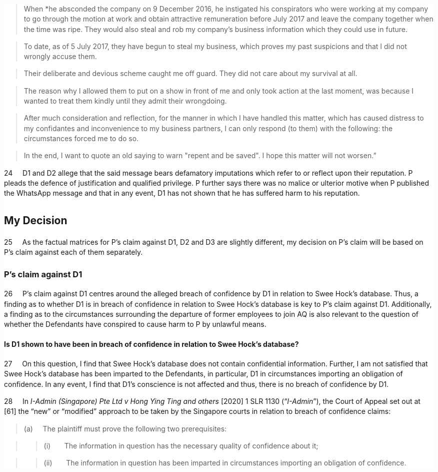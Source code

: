 > When \*he absconded the company on 9 December 2016, he instigated his conspirators who were working at my company to go through the motion at work and obtain attractive remuneration before July 2017 and leave the company together when the time was ripe. They would also steal and rob my company’s business information which they could use in future.

> To date, as of 5 July 2017, they have begun to steal my business, which proves my past suspicions and that I did not wrongly accuse them.

> Their deliberate and devious scheme caught me off guard. They did not care about my survival at all.

> The reason why I allowed them to put on a show in front of me and only took action at the last moment, was because I wanted to treat them kindly until they admit their wrongdoing.

> After much consideration and reflection, for the manner in which I have handled this matter, which has caused distress to my confidantes and inconvenience to my business partners, I can only respond (to them) with the following: the circumstances forced me to do so.

> In the end, I want to quote an old saying to warn "repent and be saved". I hope this matter will not worsen.”

24     D1 and D2 allege that the said message bears defamatory imputations which refer to or reflect upon their reputation. P pleads the defence of justification and qualified privilege. P further says there was no malice or ulterior motive when P published the WhatsApp message and that in any event, D1 has not shown that he has suffered harm to his reputation.

## My Decision

25     As the factual matrices for P’s claim against D1, D2 and D3 are slightly different, my decision on P’s claim will be based on P’s claim against each of them separately.

### P’s claim against D1

26     P’s claim against D1 centres around the alleged breach of confidence by D1 in relation to Swee Hock’s database. Thus, a finding as to whether D1 is in breach of confidence in relation to Swee Hock’s database is key to P’s claim against D1. Additionally, a finding as to the circumstances surrounding the departure of former employees to join AQ is also relevant to the question of whether the Defendants have conspired to cause harm to P by unlawful means.

#### Is D1 shown to have been in breach of confidence in relation to Swee Hock’s database?

27     On this question, I find that Swee Hock’s database does not contain confidential information. Further, I am not satisfied that Swee Hock’s database has been imparted to the Defendants, in particular, D1 in circumstances importing an obligation of confidence. In any event, I find that D1’s conscience is not affected and thus, there is no breach of confidence by D1.

28     In _I-Admin (Singapore) Pte Ltd v Hong Ying Ting and others_ <span class="citation">\[2020\] 1 SLR 1130</span> (“_I-Admin_”), the Court of Appeal set out at \[61\] the “new” or “modified” approach to be taken by the Singapore courts in relation to breach of confidence claims:

> (a)     The plaintiff must prove the following two prerequisites:

>> (i)       The information in question has the necessary quality of confidence about it;

>> (ii)       The information in question has been imparted in circumstances importing an obligation of confidence.


[^1]: By virtue of an Order of Court dated 26 March 2020 (DC/ORC 1152/2020), the trial was initially bifurcated, and the hearing proceeded only on the issue of liability for both P’s claim and the Defendant’s counterclaim.
[^2]: Defence and Counterclaim Amendment No.1, \[20.1\], \[20.2\], BP 50
[^3]: Defence and Counterclaim Amendment No.1, \[26.5\], BP 54
[^4]: Defence and Counterclaim Amendment No.1, \[26.5.1\], BP 54
[^5]: Defence and Counterclaim Amendment No.1, \[22.7\], BP 53
[^6]: Defence and Counterclaim Amendment No.1, \[22.7\], BP 53
[^7]: Defence and Counterclaim Amendment No.1, \[49.7\], BP 58
[^8]: See Customers List at ABD 285 to 288, Suppliers List at ABD 289 to 290, Products List at ABD 291 to 292
[^9]: Notes of Evidence (“NE”), 3 March 2021, 74 / 21 – 78 / 31
[^10]: NE, 2 March 2021, 38 / 7 – 15
[^11]: NE, 8 January 2021 53 / 2 – 14, 1 March 2021 7 / 27 – 31
[^12]: NE, 2 March 2021, 38 / 7 – 15
[^13]: NE 3 March 2021, 106 / 28 – 108 / 7
[^14]: NE 3 March 2021, 77 / 13 – 20
[^15]: NE, 3 March 2021, 103 / 13 – 28; 104 / 12 – 15, NE 4 March 2021 40 / 22 – 42 / 12, AEIC of D1 \[87\] – \[108\], BA 135 – 137
[^16]: NE 4 March 2021 40 / 22 – 42 / 12
[^17]: NE 3 March 2021, 779 / 11 – 28
[^18]: For instance, same product descriptions for roller coaster (L), snicker peanut #Euro (compare BA 60 (AQ’s invoice) with ABD 111 Swee Hock’s invoice).
[^19]: For instance, the product description for “Hacks” used by AQ is different from Swee Hock (compare ABD 113 and ABD 125).
[^20]: NE, 3 March 2021, 21 / 9 – 28 / 6
[^21]: AEIC of D1, \[194\] BA 147
[^22]: AEIC of D1, \[159\] BA 142
[^23]: AEIC of D2, \[43\]
[^24]: NE, 8 March 2021, 7 / 26 – 8 / 14
[^25]: NE, 8 March 2021, 8 / 26 – 9 / 18
[^26]: See AEIC of P, \[41\] – \[43\], BA 15
[^27]: NE, 8 January 2021, 77 / 10 – 13
[^28]: AEIC of P, \[39\], BA 14
[^29]: AEIC of P, \[42\], BA 15
[^30]: AEIC of Tan Pek Gaik, \[4\], \[5\], BA 102. Parts of \[4\] and \[5\] have been struck out due to the fact that these parts contain hearsay evidence that is inadmissible.
[^31]: AEIC of Tan Pek Gaik, \[4\], \[5\], BA 102. Parts of \[4\] and \[5\] have been struck out due to the fact that these parts contain hearsay evidence that is inadmissible.
[^32]: NE, 1 March 2021, 94 / 26 – 100 / 18
[^33]: NE, 8 March 2021, 53 / 25 – 54 / 5
[^34]: Statement of Claim, \[42\] – \[45\], BP 25 – 28
[^35]: AEIC of P, \[36\], BA 13
[^36]: AEIC of P, \[18\], BA 8
[^37]: AEIC of P, \[19\]-\[20\], BA 8; NE, 7 January 2021 46 / 5 – 20
[^38]: AEIC of P, \[22\], BA 9 and AEIC of D1, \[69\] – \[79\], BA 133, 134
[^39]: AEIC of Lim Wee Tai, \[6\], BA 96; NE, 2 March 2021, 66 / 5 – 71 / 8
[^40]: AEIC of P, \[20\], BA 8
[^41]: NE, 3 March 2021, 84 / 2 – 85 / 19
[^42]: NE, 2 March 2021, 71 / 6 – 8
[^43]: NE, 7 January 2021 46 / 17 – 20
[^44]: AEIC of D2, \[15\] – \[19\]
[^45]: See BA 298
[^46]: NE, 1 March 2021, 94 / 26 – 100 / 18
[^47]: See ABD 26
[^48]: AEIC of D3, \[31\] – \[47\], BA 383- 385
[^49]: AEIC of D3, \[48\], BA 385
[^50]: AEIC of Koh Gek Chin \[95\] BA 473
[^51]: Reply and Defence to Counterclaim \[8(6)\], NE, 7 January 2021, 77 / 15 – 42
[^52]: AEIC of D1, \[69\] - \[78\], NE, 7 January 2021, 42 / 11 – 43 / 5
[^53]: NE, 7 January 2021, 79 / 32 – 80 / 6
[^54]: NE, 4 March 2021, 70 / 1 – 22
[^55]: NE, 4 March 2021, 41 / 5 – 11
[^56]: See AEIC of D1 \[69\] – \[72\], NE 7 January 2021 31 / 14 – 33 / 8
[^57]: NE 7 January 2021 31 / 14 – 36 / 15
[^58]: AEIC of D2 \[48\]
[^59]: AEIC of P \[32\] – \[35\]
[^60]: NE 8 March 2021 43 / 31 – 44 / 14
[^61]: AEIC of P \[30\]
[^62]: See calculation at \[398\] of the Defendants’ Closing Submissions which I accept
[^63]: NE, 2 March 2021, 28 / 8 – 20
[^64]: NE 2 March 2021 32 / 4 – 8